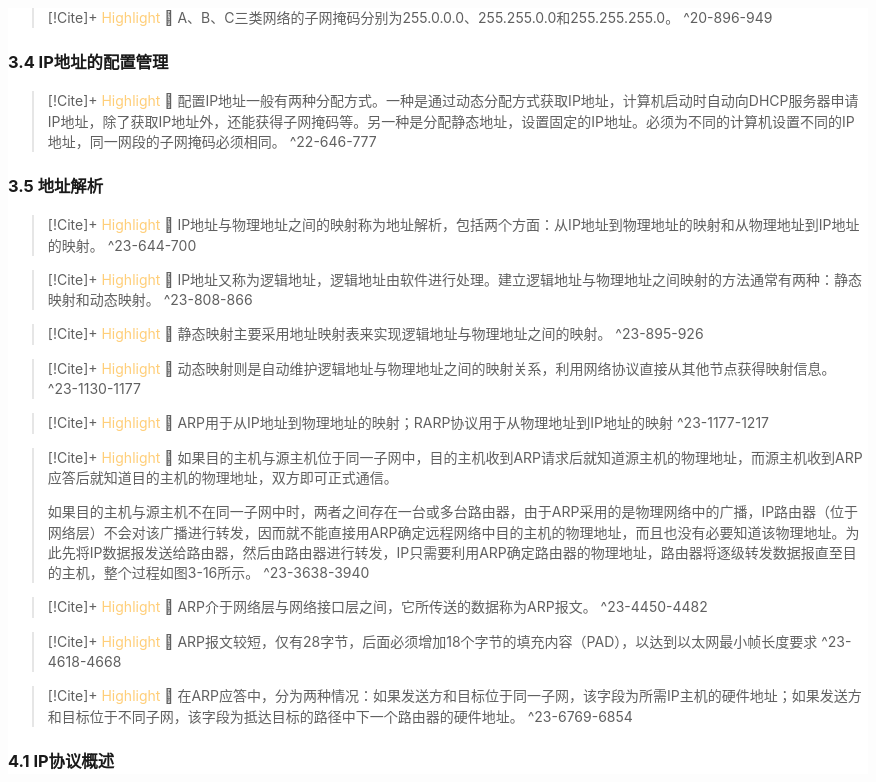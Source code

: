 
> [!Cite]+ <span style="color: #ffce78;">Highlight</span>
> 📌 A、B、C三类网络的子网掩码分别为255.0.0.0、255.255.0.0和255.255.255.0。
> ^20-896-949
### 3.4 IP地址的配置管理


> [!Cite]+ <span style="color: #ffce78;">Highlight</span>
> 📌 配置IP地址一般有两种分配方式。一种是通过动态分配方式获取IP地址，计算机启动时自动向DHCP服务器申请IP地址，除了获取IP地址外，还能获得子网掩码等。另一种是分配静态地址，设置固定的IP地址。必须为不同的计算机设置不同的IP地址，同一网段的子网掩码必须相同。
> ^22-646-777
### 3.5 地址解析


> [!Cite]+ <span style="color: #ffce78;">Highlight</span>
> 📌 IP地址与物理地址之间的映射称为地址解析，包括两个方面：从IP地址到物理地址的映射和从物理地址到IP地址的映射。
> ^23-644-700


> [!Cite]+ <span style="color: #ffce78;">Highlight</span>
> 📌 IP地址又称为逻辑地址，逻辑地址由软件进行处理。建立逻辑地址与物理地址之间映射的方法通常有两种：静态映射和动态映射。
> ^23-808-866


> [!Cite]+ <span style="color: #ffce78;">Highlight</span>
> 📌 静态映射主要采用地址映射表来实现逻辑地址与物理地址之间的映射。
> ^23-895-926


> [!Cite]+ <span style="color: #ffce78;">Highlight</span>
> 📌 动态映射则是自动维护逻辑地址与物理地址之间的映射关系，利用网络协议直接从其他节点获得映射信息。
> ^23-1130-1177


> [!Cite]+ <span style="color: #ffce78;">Highlight</span>
> 📌 ARP用于从IP地址到物理地址的映射；RARP协议用于从物理地址到IP地址的映射
> ^23-1177-1217


> [!Cite]+ <span style="color: #ffce78;">Highlight</span>
> 📌 如果目的主机与源主机位于同一子网中，目的主机收到ARP请求后就知道源主机的物理地址，而源主机收到ARP应答后就知道目的主机的物理地址，双方即可正式通信。
>
>  如果目的主机与源主机不在同一子网中时，两者之间存在一台或多台路由器，由于ARP采用的是物理网络中的广播，IP路由器（位于网络层）不会对该广播进行转发，因而就不能直接用ARP确定远程网络中目的主机的物理地址，而且也没有必要知道该物理地址。为此先将IP数据报发送给路由器，然后由路由器进行转发，IP只需要利用ARP确定路由器的物理地址，路由器将逐级转发数据报直至目的主机，整个过程如图3-16所示。
> ^23-3638-3940


> [!Cite]+ <span style="color: #ffce78;">Highlight</span>
> 📌 ARP介于网络层与网络接口层之间，它所传送的数据称为ARP报文。
> ^23-4450-4482


> [!Cite]+ <span style="color: #ffce78;">Highlight</span>
> 📌 ARP报文较短，仅有28字节，后面必须增加18个字节的填充内容（PAD），以达到以太网最小帧长度要求
> ^23-4618-4668


> [!Cite]+ <span style="color: #ffce78;">Highlight</span>
> 📌 在ARP应答中，分为两种情况：如果发送方和目标位于同一子网，该字段为所需IP主机的硬件地址；如果发送方和目标位于不同子网，该字段为抵达目标的路径中下一个路由器的硬件地址。
> ^23-6769-6854
### 4.1 IP协议概述
